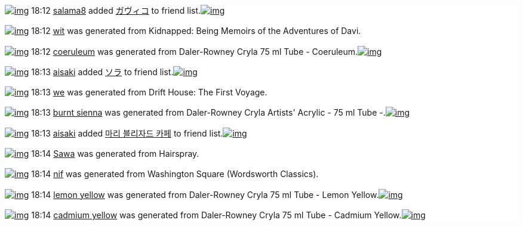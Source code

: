 [![img](http://kacdn08.appspot.com/6364192076464128/817d.jpg)](http://www.barcodekanojo.com/user/418279/salama8) 18:12 [salama8](http://www.barcodekanojo.com/user/418279/salama8) added [ガヴィコ](http://www.barcodekanojo.com/kanojo/2116834/%E3%82%AC%E3%83%B4%E3%82%A3%E3%82%B3) to friend list.[![img](http://kacdn03.appspot.com/6678183176830976/14f7.png)](http://www.barcodekanojo.com/kanojo/2116834/%E3%82%AC%E3%83%B4%E3%82%A3%E3%82%B3)

[![img](http://kacdn01.appspot.com/5769687803625472/d351.png)](http://www.barcodekanojo.com/kanojo/2813997/wit) 18:12 [wit](http://www.barcodekanojo.com/kanojo/2813997/wit) was generated from Kidnapped: Being Memoirs of the Adventures of Davi.

[![img](http://img196.imageshack.us/img196/957/28l8.png)](http://www.barcodekanojo.com/kanojo/2813998/coeruleum) 18:12 [coeruleum](http://www.barcodekanojo.com/kanojo/2813998/coeruleum) was generated from Daler-Rowney Cryla 75 ml Tube - Coeruleum.[![img](http://kacdn07.appspot.com/4616537939902464/c5ca.jpg)](http://www.barcodekanojo.com/product_images/barcode/5392361/1392973925/50x50xDaler-Rowney,P20Cryla,P2075,P20ml,P20Tube,P20-,P20Coeruleum.jpg,qw=88,ah=88.pagespeed.ic.xcqvUVt1-N.jpg)

[![img](http://kacdn03.appspot.com/5409192139554816/35fd.jpg)](http://www.barcodekanojo.com/user/400641/aisaki) 18:13 [aisaki](http://www.barcodekanojo.com/user/400641/aisaki) added [ソラ](http://www.barcodekanojo.com/kanojo/515440/%E3%82%BD%E3%83%A9) to friend list.[![img](http://kacdn04.appspot.com/5088420628004864/8471.png)](http://www.barcodekanojo.com/kanojo/515440/%E3%82%BD%E3%83%A9)

[![img](http://img706.imageshack.us/img706/844/4t9o.png)](http://www.barcodekanojo.com/kanojo/2813999/we) 18:13 [we](http://www.barcodekanojo.com/kanojo/2813999/we) was generated from Drift House: The First Voyage.

[![img](http://kacdn09.appspot.com/6374494092394496/aea23.png)](http://www.barcodekanojo.com/kanojo/2814000/burnt%20sienna) 18:13 [burnt sienna](http://www.barcodekanojo.com/kanojo/2814000/burnt%20sienna) was generated from Daler-Rowney Cryla Artists' Acrylic - 75 ml Tube -.[![img](http://kacdn08.appspot.com/5810738027298816/8569.jpg)](http://www.barcodekanojo.com/product_images/barcode/5392364/1392973973/50x50xDaler-Rowney,P20Cryla,P20Artists,P27,P20Acrylic,P20-,P2075,P20ml,P20Tube,P20-.jpg,qw=88,ah=88.pagespeed.ic.hWkxjQrTes.jpg)

[![img](http://kacdn03.appspot.com/5409192139554816/35fd.jpg)](http://www.barcodekanojo.com/user/400641/aisaki) 18:13 [aisaki](http://www.barcodekanojo.com/user/400641/aisaki) added [마리 블리자드 카페](http://www.barcodekanojo.com/kanojo/2809242/%EB%A7%88%EB%A6%AC%20%EB%B8%94%EB%A6%AC%EC%9E%90%EB%93%9C%20%EC%B9%B4%ED%8E%98) to friend list.[![img](http://img32.imageshack.us/img32/5241/gim6.png)](http://www.barcodekanojo.com/kanojo/2809242/%EB%A7%88%EB%A6%AC%20%EB%B8%94%EB%A6%AC%EC%9E%90%EB%93%9C%20%EC%B9%B4%ED%8E%98)

[![img](http://kacdn09.appspot.com/5323594783522816/d152.png)](http://www.barcodekanojo.com/kanojo/2814001/Sawa) 18:14 [Sawa](http://www.barcodekanojo.com/kanojo/2814001/Sawa) was generated from Hairspray.

[![img](http://img59.imageshack.us/img59/5426/bdqr.png)](http://www.barcodekanojo.com/kanojo/2814002/nif) 18:14 [nif](http://www.barcodekanojo.com/kanojo/2814002/nif) was generated from Washington Square (Wordsworth Classics).

[![img](http://kacdn02.appspot.com/6744780671287296/8cc5.png)](http://www.barcodekanojo.com/kanojo/2814003/lemon%20yellow) 18:14 [lemon yellow](http://www.barcodekanojo.com/kanojo/2814003/lemon%20yellow) was generated from Daler-Rowney Cryla 75 ml Tube - Lemon Yellow.[![img](http://kacdn05.appspot.com/5371653856952320/8562d.jpg)](http://www.barcodekanojo.com/product_images/barcode/5392368/1392974018/50x50xDaler-Rowney,P20Cryla,P2075,P20ml,P20Tube,P20-,P20Lemon,P20Yellow.jpg,qw=88,ah=88.pagespeed.ic.hWLRB_V54a.jpg)

[![img](http://kacdn07.appspot.com/5419236189011968/bc23.png)](http://www.barcodekanojo.com/kanojo/2814004/cadmium%20yellow) 18:14 [cadmium yellow](http://www.barcodekanojo.com/kanojo/2814004/cadmium%20yellow) was generated from Daler-Rowney Cryla 75 ml Tube - Cadmium Yellow.[![img](http://img89.imageshack.us/img89/2939/osyc.jpg)](http://www.barcodekanojo.com/product_images/barcode/5392369/1392974070/Daler-Rowney%20Cryla%2075%20ml%20Tube%20-%20Cadmium%20Yellow.jpg)
